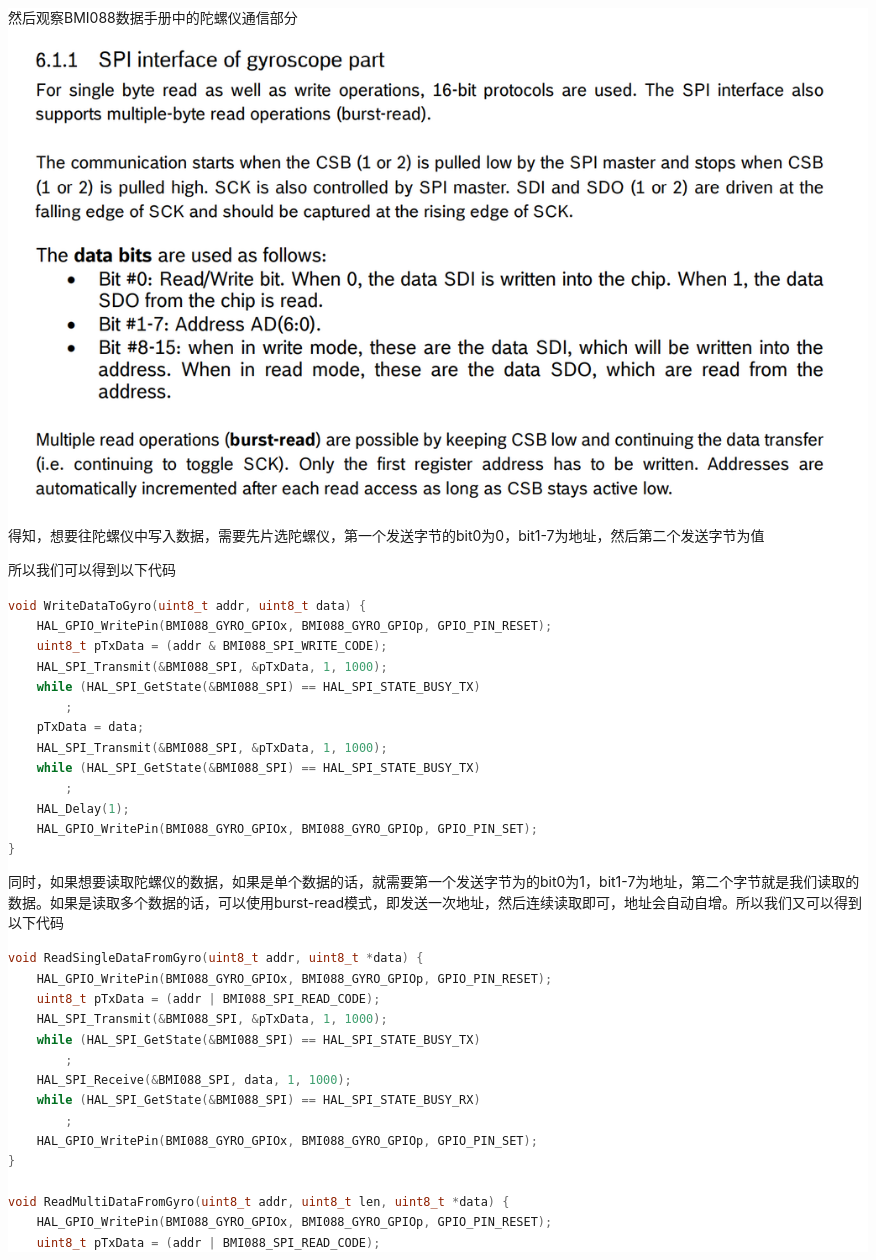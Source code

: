 然后观察BMI088数据手册中的陀螺仪通信部分

![image-20221128162846818](pic/image-20221128162846818.png)

得知，想要往陀螺仪中写入数据，需要先片选陀螺仪，第一个发送字节的bit0为0，bit1-7为地址，然后第二个发送字节为值

所以我们可以得到以下代码

```C
void WriteDataToGyro(uint8_t addr, uint8_t data) {
    HAL_GPIO_WritePin(BMI088_GYRO_GPIOx, BMI088_GYRO_GPIOp, GPIO_PIN_RESET);
    uint8_t pTxData = (addr & BMI088_SPI_WRITE_CODE);
    HAL_SPI_Transmit(&BMI088_SPI, &pTxData, 1, 1000);
    while (HAL_SPI_GetState(&BMI088_SPI) == HAL_SPI_STATE_BUSY_TX)
        ;
    pTxData = data;
    HAL_SPI_Transmit(&BMI088_SPI, &pTxData, 1, 1000);
    while (HAL_SPI_GetState(&BMI088_SPI) == HAL_SPI_STATE_BUSY_TX)
        ;
    HAL_Delay(1);
    HAL_GPIO_WritePin(BMI088_GYRO_GPIOx, BMI088_GYRO_GPIOp, GPIO_PIN_SET);
}
```

同时，如果想要读取陀螺仪的数据，如果是单个数据的话，就需要第一个发送字节为的bit0为1，bit1-7为地址，第二个字节就是我们读取的数据。如果是读取多个数据的话，可以使用burst-read模式，即发送一次地址，然后连续读取即可，地址会自动自增。所以我们又可以得到以下代码

```C
void ReadSingleDataFromGyro(uint8_t addr, uint8_t *data) {
    HAL_GPIO_WritePin(BMI088_GYRO_GPIOx, BMI088_GYRO_GPIOp, GPIO_PIN_RESET);
    uint8_t pTxData = (addr | BMI088_SPI_READ_CODE);
    HAL_SPI_Transmit(&BMI088_SPI, &pTxData, 1, 1000);
    while (HAL_SPI_GetState(&BMI088_SPI) == HAL_SPI_STATE_BUSY_TX)
        ;
    HAL_SPI_Receive(&BMI088_SPI, data, 1, 1000);
    while (HAL_SPI_GetState(&BMI088_SPI) == HAL_SPI_STATE_BUSY_RX)
        ;
    HAL_GPIO_WritePin(BMI088_GYRO_GPIOx, BMI088_GYRO_GPIOp, GPIO_PIN_SET);
}

void ReadMultiDataFromGyro(uint8_t addr, uint8_t len, uint8_t *data) {
    HAL_GPIO_WritePin(BMI088_GYRO_GPIOx, BMI088_GYRO_GPIOp, GPIO_PIN_RESET);
    uint8_t pTxData = (addr | BMI088_SPI_READ_CODE);
```